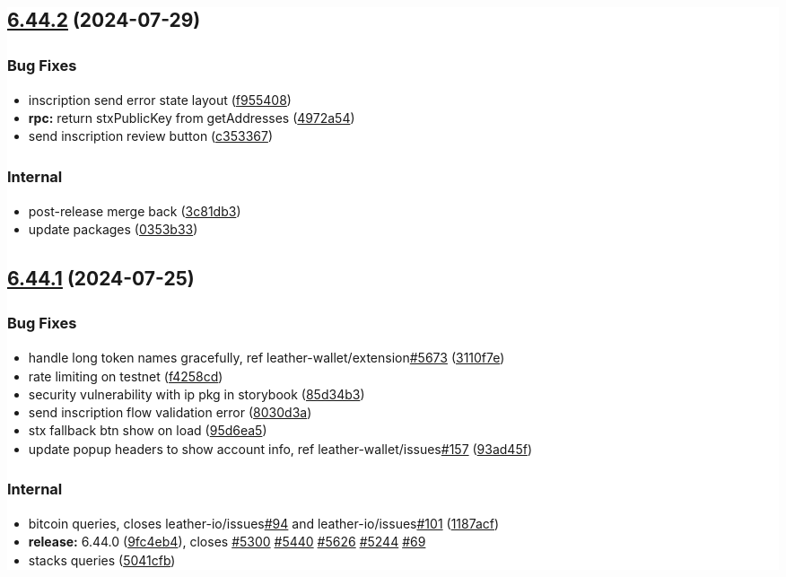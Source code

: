 ## [6.44.2](https://github.com/leather-io/extension/compare/v6.44.1...v6.44.2) (2024-07-29)


### Bug Fixes

* inscription send error state layout ([f955408](https://github.com/leather-io/extension/commit/f95540896174e4e1a6b2697e4aa72b27066a48d7))
* **rpc:** return stxPublicKey from getAddresses ([4972a54](https://github.com/leather-io/extension/commit/4972a54e46279e2670a6d826ffd3800ad55dd14d))
* send inscription review button ([c353367](https://github.com/leather-io/extension/commit/c353367ee9c49c5314d15be9115ef4a17030e14c))


### Internal

* post-release merge back ([3c81db3](https://github.com/leather-io/extension/commit/3c81db384318ab70740ea362c6483ebe66ba28e3))
* update packages ([0353b33](https://github.com/leather-io/extension/commit/0353b33844f4ae7ed6a2e4619f7c5aad63173539))

## [6.44.1](https://github.com/leather-io/extension/compare/v6.44.0...v6.44.1) (2024-07-25)


### Bug Fixes

* handle long token names gracefully, ref leather-wallet/extension[#5673](https://github.com/leather-io/extension/issues/5673) ([3110f7e](https://github.com/leather-io/extension/commit/3110f7ef7b36862441b9afef5748234d7b794e78))
* rate limiting on testnet ([f4258cd](https://github.com/leather-io/extension/commit/f4258cde47540998f3a546fbc4e27cb9a04d032a))
* security vulnerability with ip pkg in storybook ([85d34b3](https://github.com/leather-io/extension/commit/85d34b3f7a9b870d516a559be5cd6da3c56fdf46))
* send inscription flow validation error ([8030d3a](https://github.com/leather-io/extension/commit/8030d3afbdadc062211b4adea4cb53c1eece2cd8))
* stx fallback btn show on load ([95d6ea5](https://github.com/leather-io/extension/commit/95d6ea5e307e13a4d6feab66e939bb7591344247))
* update popup headers to show account info, ref leather-wallet/issues[#157](https://github.com/leather-io/extension/issues/157) ([93ad45f](https://github.com/leather-io/extension/commit/93ad45f3f93120c0556bf1b01afe52aab38d3764))


### Internal

* bitcoin queries, closes leather-io/issues[#94](https://github.com/leather-io/extension/issues/94) and leather-io/issues[#101](https://github.com/leather-io/extension/issues/101) ([1187acf](https://github.com/leather-io/extension/commit/1187acf3bbd43332f89c151c1926288d04b8c093))
* **release:** 6.44.0 ([9fc4eb4](https://github.com/leather-io/extension/commit/9fc4eb4d34a95e3d94a4dca9086f4be44a79a16b)), closes [#5300](https://github.com/leather-io/extension/issues/5300) [#5440](https://github.com/leather-io/extension/issues/5440) [#5626](https://github.com/leather-io/extension/issues/5626) [#5244](https://github.com/leather-io/extension/issues/5244) [#69](https://github.com/leather-io/extension/issues/69)
* stacks queries ([5041cfb](https://github.com/leather-io/extension/commit/5041cfbf820c29b7eb63246e7df311b0fb96e995))
